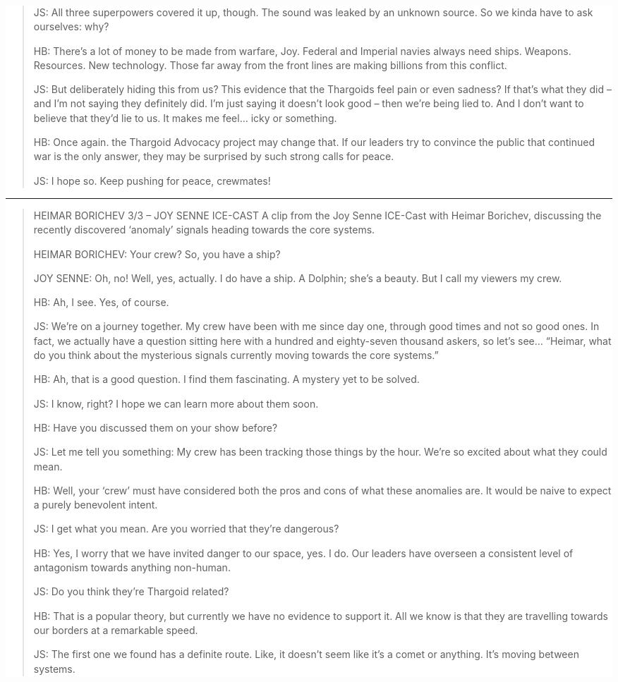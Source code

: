 > 
> JS: All three superpowers covered it up, though. The sound was leaked by an unknown source. So we kinda have to ask ourselves: why?
> 
> HB: There’s a lot of money to be made from warfare, Joy. Federal and Imperial navies always need ships. Weapons. Resources. New technology. Those far away from the front lines are making billions from this conflict.
> 
> JS: But deliberately hiding this from us? This evidence that the Thargoids feel pain or even sadness? If that’s what they did – and I’m not saying they definitely did. I’m just saying it doesn’t look good – then we’re being lied to. And I don’t want to believe that they’d lie to us. It makes me feel… icky or something.
> 
> HB: Once again. the Thargoid Advocacy project may change that. If our leaders try to convince the public that continued war is the only answer, they may be surprised by such strong calls for peace.
> 
> JS: I hope so. Keep pushing for peace, crewmates!

* * *

> 
> HEIMAR BORICHEV 3/3 – JOY SENNE ICE-CAST
> A clip from the Joy Senne ICE-Cast with Heimar Borichev, discussing the recently discovered ‘anomaly’ signals heading towards the core systems.
> 
> HEIMAR BORICHEV: Your crew? So, you have a ship?
> 
> JOY SENNE: Oh, no! Well, yes, actually. I do have a ship. A Dolphin; she’s a beauty. But I call my viewers my crew.
> 
> HB: Ah, I see. Yes, of course.
> 
> JS: We’re on a journey together. My crew have been with me since day one, through good times and not so good ones. In fact, we actually have a question sitting here with a hundred and eighty-seven thousand askers, so let’s see… “Heimar, what do you think about the mysterious signals currently moving towards the core systems.”
> 
> HB: Ah, that is a good question. I find them fascinating. A mystery yet to be solved.
> 
> JS: I know, right? I hope we can learn more about them soon.
> 
> HB: Have you discussed them on your show before?
> 
> JS: Let me tell you something: My crew has been tracking those things by the hour. We’re so excited about what they could mean.
> 
> HB: Well, your ‘crew’ must have considered both the pros and cons of what these anomalies are. It would be naive to expect a purely benevolent intent.
> 
> JS: I get what you mean. Are you worried that they’re dangerous?
> 
> HB: Yes, I worry that we have invited danger to our space, yes. I do. Our leaders have overseen a consistent level of antagonism towards anything non-human.
> 
> JS: Do you think they’re Thargoid related?
> 
> HB: That is a popular theory, but currently we have no evidence to support it. All we know is that they are travelling towards our borders at a remarkable speed.
> 
> JS: The first one we found has a definite route. Like, it doesn’t seem like it’s a comet or anything. It’s moving between systems.
> 